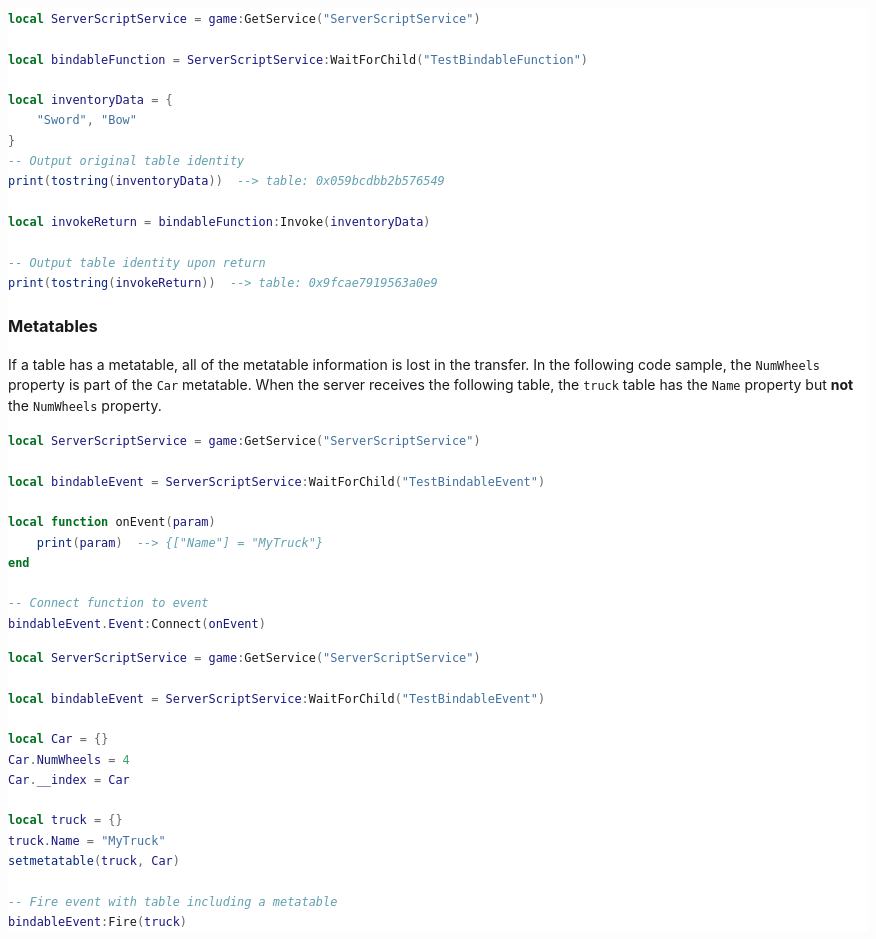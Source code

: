 ```lua title="Event Invocation"
local ServerScriptService = game:GetService("ServerScriptService")

local bindableFunction = ServerScriptService:WaitForChild("TestBindableFunction")

local inventoryData = {
	"Sword", "Bow"
}
-- Output original table identity
print(tostring(inventoryData))  --> table: 0x059bcdbb2b576549

local invokeReturn = bindableFunction:Invoke(inventoryData)

-- Output table identity upon return
print(tostring(invokeReturn))  --> table: 0x9fcae7919563a0e9
```

### Metatables

If a table has a metatable, all of the metatable information is lost in the transfer. In the following code sample, the `NumWheels` property is part of the `Car` metatable. When the server receives the following table, the `truck` table has the `Name` property but **not** the `NumWheels` property.

```lua title="Event Connection"
local ServerScriptService = game:GetService("ServerScriptService")

local bindableEvent = ServerScriptService:WaitForChild("TestBindableEvent")

local function onEvent(param)
	print(param)  --> {["Name"] = "MyTruck"}
end

-- Connect function to event
bindableEvent.Event:Connect(onEvent)
```

```lua title="Event Firing"
local ServerScriptService = game:GetService("ServerScriptService")

local bindableEvent = ServerScriptService:WaitForChild("TestBindableEvent")

local Car = {}
Car.NumWheels = 4
Car.__index = Car

local truck = {}
truck.Name = "MyTruck"
setmetatable(truck, Car)

-- Fire event with table including a metatable
bindableEvent:Fire(truck)
```
